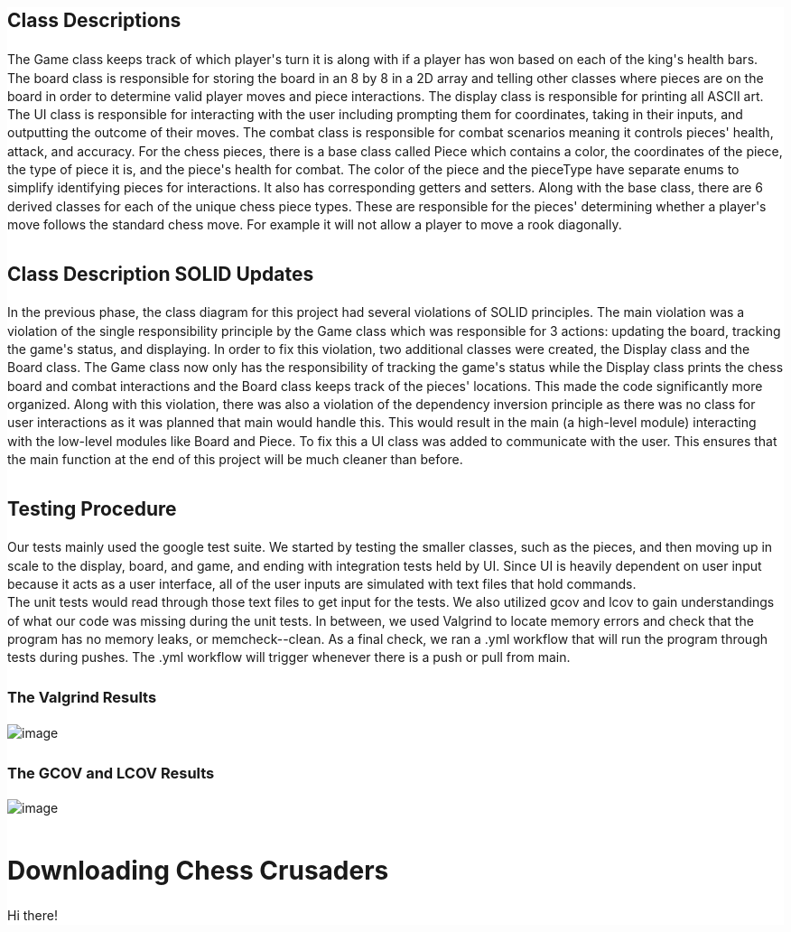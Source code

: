 ## Class Descriptions
The Game class keeps track of which player's turn it is along with if a player has won based on each of the king's health bars. The board class is responsible for storing the board in an 8 by 8 in a 2D array and telling other classes where pieces are on the board in order to determine valid player moves and piece interactions. The display class is responsible for printing all ASCII art. The UI class is responsible for interacting with the user including prompting them for coordinates, taking in their inputs, and outputting the outcome of their moves. The combat class is responsible for combat scenarios meaning it controls pieces' health, attack, and accuracy.
For the chess pieces, there is a base class called Piece which contains a color, the coordinates of the piece, the type of piece it is, and the piece's health for combat. The color of the piece and the pieceType have separate enums to simplify identifying pieces for interactions. It also has corresponding getters and setters. Along with the base class, there are 6 derived classes for each of the unique chess piece types. These are responsible for the pieces' determining whether a player's move follows the standard chess move. For example it will not allow a player to move a rook diagonally.

## Class Description SOLID Updates
In the previous phase, the class diagram for this project had several violations of SOLID principles. The main violation was a violation of the single responsibility principle by the Game class which was responsible for 3 actions: updating the board, tracking the game's status, and displaying. In order to fix this violation, two additional classes were created, the Display class and the Board class. The Game class now only has the responsibility of tracking the game's status while the Display class prints the chess board and combat interactions and the Board class keeps track of the pieces' locations. This made the code significantly more organized. Along with this violation, there was also a violation of the dependency inversion principle as there was no class for user interactions as it was planned that main would handle this. This would result in the main (a high-level module) interacting with the low-level modules like Board and Piece. To fix this a UI class was added to communicate with the user. This ensures that the main function at the end of this project will be much cleaner than before.

## Testing Procedure
Our tests mainly used the google test suite. We started by testing the smaller classes, such as the pieces, and then moving up in scale to the display, board, and game, and ending with 
 integration tests held by UI. Since UI is heavily dependent on user input because it acts as a user interface, all of the user inputs are simulated with text files that hold commands.  
 The unit tests would read through those text files to get input for the tests. We also utilized gcov and lcov to gain understandings of what our code was missing during the unit tests.   In between, we used Valgrind to locate memory errors and check that the program has no memory leaks, or memcheck--clean. As a final check, we ran a .yml workflow that will run the program through tests during pushes. The .yml workflow will trigger whenever there is a push or pull from main. 
 ### The Valgrind Results
 ![image](https://github.com/cs100/final-project-mhsie026-jim023-anels048-vselv001/assets/93964548/c8a02e60-5464-4a1d-a1ce-a5872aee35f7)  
 ### The GCOV and LCOV Results
 ![image](https://github.com/cs100/final-project-mhsie026-jim023-anels048-vselv001/assets/93964548/c18228e1-a37a-4b14-aa04-4a774a6fac69)  


Downloading Chess Crusaders
===========================
Hi there!

